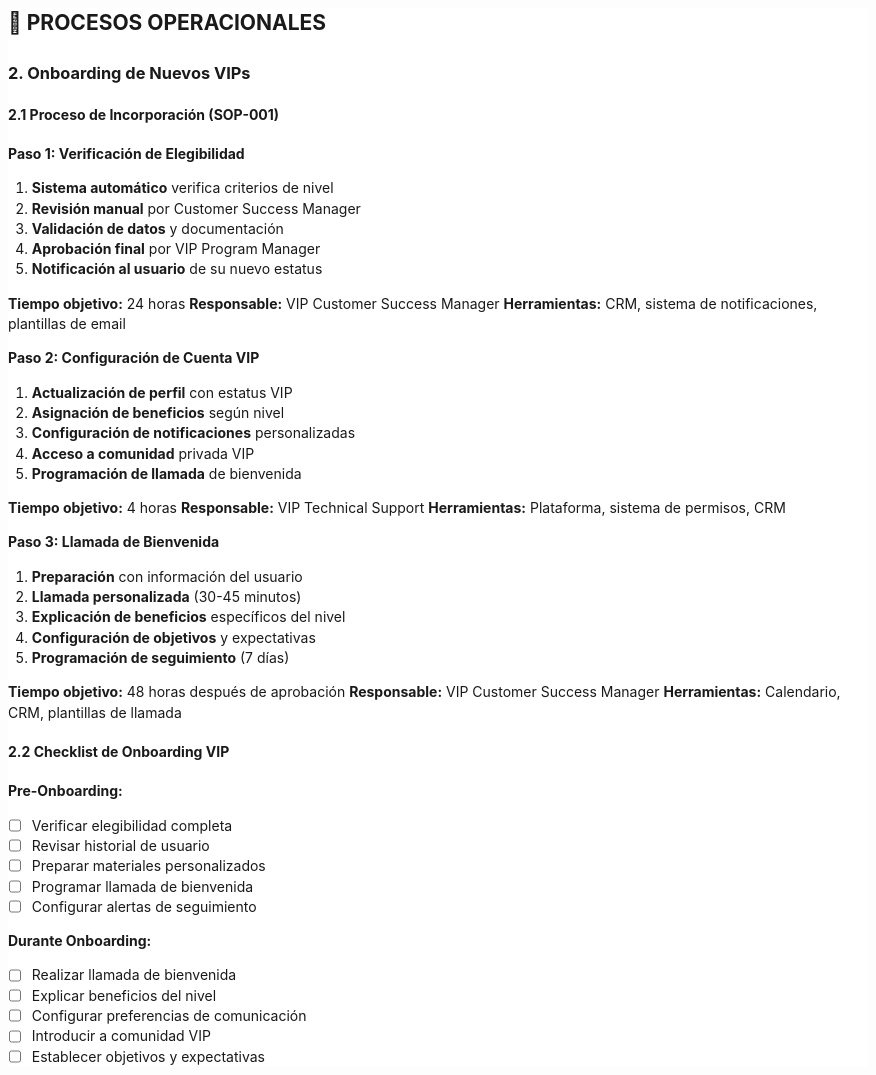 ## 🔄 **PROCESOS OPERACIONALES**

### **2. Onboarding de Nuevos VIPs**

#### **2.1 Proceso de Incorporación (SOP-001)**
**Paso 1: Verificación de Elegibilidad**
1. **Sistema automático** verifica criterios de nivel
2. **Revisión manual** por Customer Success Manager
3. **Validación de datos** y documentación
4. **Aprobación final** por VIP Program Manager
5. **Notificación al usuario** de su nuevo estatus

**Tiempo objetivo:** 24 horas
**Responsable:** VIP Customer Success Manager
**Herramientas:** CRM, sistema de notificaciones, plantillas de email

**Paso 2: Configuración de Cuenta VIP**
1. **Actualización de perfil** con estatus VIP
2. **Asignación de beneficios** según nivel
3. **Configuración de notificaciones** personalizadas
4. **Acceso a comunidad** privada VIP
5. **Programación de llamada** de bienvenida

**Tiempo objetivo:** 4 horas
**Responsable:** VIP Technical Support
**Herramientas:** Plataforma, sistema de permisos, CRM

**Paso 3: Llamada de Bienvenida**
1. **Preparación** con información del usuario
2. **Llamada personalizada** (30-45 minutos)
3. **Explicación de beneficios** específicos del nivel
4. **Configuración de objetivos** y expectativas
5. **Programación de seguimiento** (7 días)

**Tiempo objetivo:** 48 horas después de aprobación
**Responsable:** VIP Customer Success Manager
**Herramientas:** Calendario, CRM, plantillas de llamada

#### **2.2 Checklist de Onboarding VIP**
**Pre-Onboarding:**
- [ ] Verificar elegibilidad completa
- [ ] Revisar historial de usuario
- [ ] Preparar materiales personalizados
- [ ] Programar llamada de bienvenida
- [ ] Configurar alertas de seguimiento

**Durante Onboarding:**
- [ ] Realizar llamada de bienvenida
- [ ] Explicar beneficios del nivel
- [ ] Configurar preferencias de comunicación
- [ ] Introducir a comunidad VIP
- [ ] Establecer objetivos y expectativas
